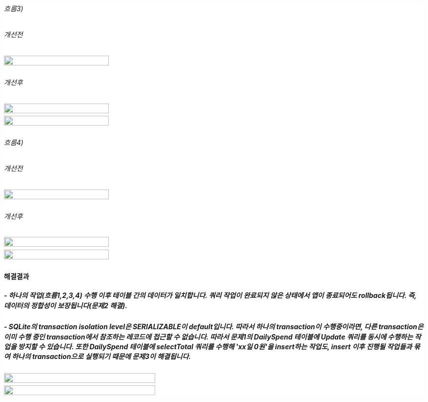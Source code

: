 ###### 흐름3)
###### 개선전
<img src="https://user-images.githubusercontent.com/87768226/153317283-72a97ace-39e4-4bd3-82e2-1d1ee3b3aa2b.png" width="50%" height="50%">

###### 개선후
<img src="https://user-images.githubusercontent.com/87768226/153317296-d8283f0b-c62f-4277-aecd-7f0480c761f1.png" width="50%" height="50%">
<img src="https://user-images.githubusercontent.com/87768226/153317305-fd7c1b3e-1c7c-4fec-8c50-8fce3f0cd4d5.png" width="50%" height="50%">

###### 흐름4)
###### 개선전
<img src="https://user-images.githubusercontent.com/87768226/153317313-7e7b8c3b-bd38-4132-a318-0ff3dacadbaf.png" width="50%" height="50%">

###### 개선후
<img src="https://user-images.githubusercontent.com/87768226/153317325-b86403a9-06d7-4ba1-af2a-11fcf3ac473d.png" width="50%" height="50%">
<img src="https://user-images.githubusercontent.com/87768226/153317334-ba7375d2-c082-4f1c-b982-382a30ce8c72.png" width="50%" height="50%">

#### 해결결과
##### - 하나의 작업(흐름1,2,3,4) 수행 이후 테이블 간의 데이터가 일치합니다. 쿼리 작업이 완료되지 않은 상태에서 앱이 종료되어도 rollback됩니다. 즉, 데이터의 정합성이 보장됩니다(문제2 해결).
##### - SQLite의 transaction isolation level은 SERIALIZABLE이 default입니다. 따라서 하나의 transaction이 수행중이라면, 다른 transaction은 이미 수행 중인 transaction에서 참조하는 레코드에 접근할 수 없습니다. 따라서 문제1의 DailySpend 테이블에 Update 쿼리를 동시에 수행하는 작업을 방지할 수 있습니다. 또한 DailySpend 테이블에 selectTotal 쿼리를 수행해 'xx일 0원'을 insert하는 작업도, insert 이후 진행될 작업들과 묶여 하나의 transaction으로 실행되기 때문에 문제3이 해결됩니다.
<img src="https://user-images.githubusercontent.com/87768226/153322467-2d254e7e-cc2d-4fe2-8a91-0dc6b6ee8e5f.JPG" width="60%" height="60%">

<img src="https://user-images.githubusercontent.com/87768226/153322469-ad484400-0c69-4b38-985c-9b16058e6166.JPG" width="60%" height="60%">
